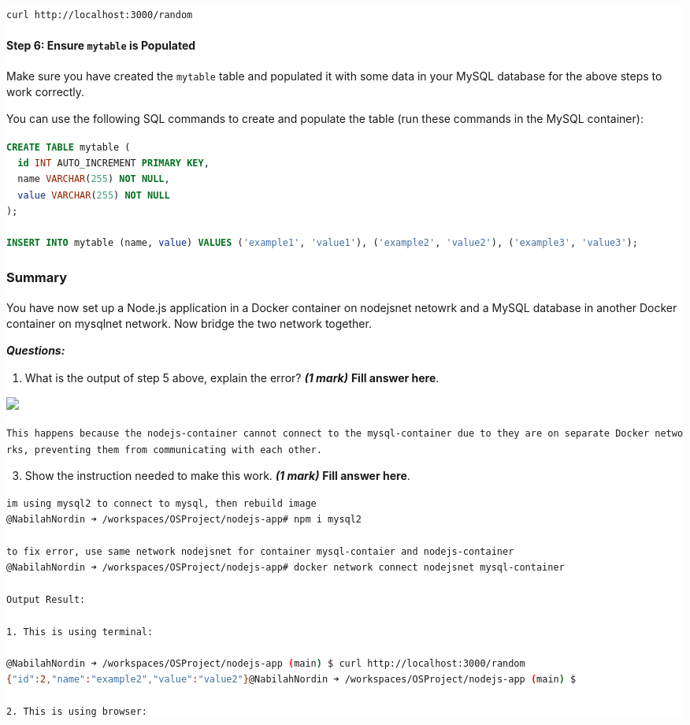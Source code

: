 ```sh
curl http://localhost:3000/random
```

#### Step 6: Ensure `mytable` is Populated

Make sure you have created the `mytable` table and populated it with some data in your MySQL database for the above steps to work correctly.

You can use the following SQL commands to create and populate the table (run these commands in the MySQL container):

```sql
CREATE TABLE mytable (
  id INT AUTO_INCREMENT PRIMARY KEY,
  name VARCHAR(255) NOT NULL,
  value VARCHAR(255) NOT NULL
);

INSERT INTO mytable (name, value) VALUES ('example1', 'value1'), ('example2', 'value2'), ('example3', 'value3');
```

### Summary

You have now set up a Node.js application in a Docker container on nodejsnet netowrk and a MySQL database in another Docker container on mysqlnet network. Now bridge the two network together.

***Questions:***

1. What is the output of step 5 above, explain the error? ***(1 mark)*** __Fill answer here__.


<img src="https://github.com/user-attachments/assets/82f34d46-f604-4242-9dcc-a896cf85c138" width="80%">

 ```sh
 This happens because the nodejs-container cannot connect to the mysql-container due to they are on separate Docker networks, preventing them from communicating with each other.
```


3. Show the instruction needed to make this work. ***(1 mark)*** __Fill answer here__.

```sh
im using mysql2 to connect to mysql, then rebuild image
@NabilahNordin ➜ /workspaces/OSProject/nodejs-app# npm i mysql2 

to fix error, use same network nodejsnet for container mysql-contaier and nodejs-container 
@NabilahNordin ➜ /workspaces/OSProject/nodejs-app# docker network connect nodejsnet mysql-container

Output Result:

1. This is using terminal:

@NabilahNordin ➜ /workspaces/OSProject/nodejs-app (main) $ curl http://localhost:3000/random
{"id":2,"name":"example2","value":"value2"}@NabilahNordin ➜ /workspaces/OSProject/nodejs-app (main) $ 

2. This is using browser:
```
